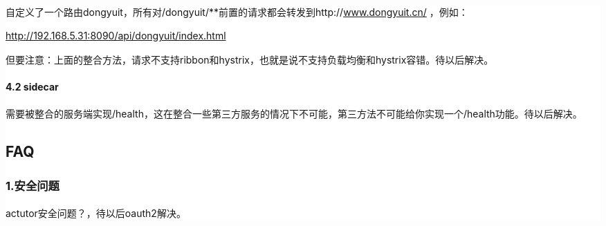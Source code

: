 自定义了一个路由dongyuit，所有对/dongyuit/**前置的请求都会转发到http://www.dongyuit.cn/ ，例如：

http://192.168.5.31:8090/api/dongyuit/index.html

但要注意：上面的整合方法，请求不支持ribbon和hystrix，也就是说不支持负载均衡和hystrix容错。待以后解决。

#### 4.2 sidecar

需要被整合的服务端实现/health，这在整合一些第三方服务的情况下不可能，第三方法不可能给你实现一个/health功能。待以后解决。









## FAQ

### 1.安全问题

actutor安全问题？，待以后oauth2解决。







